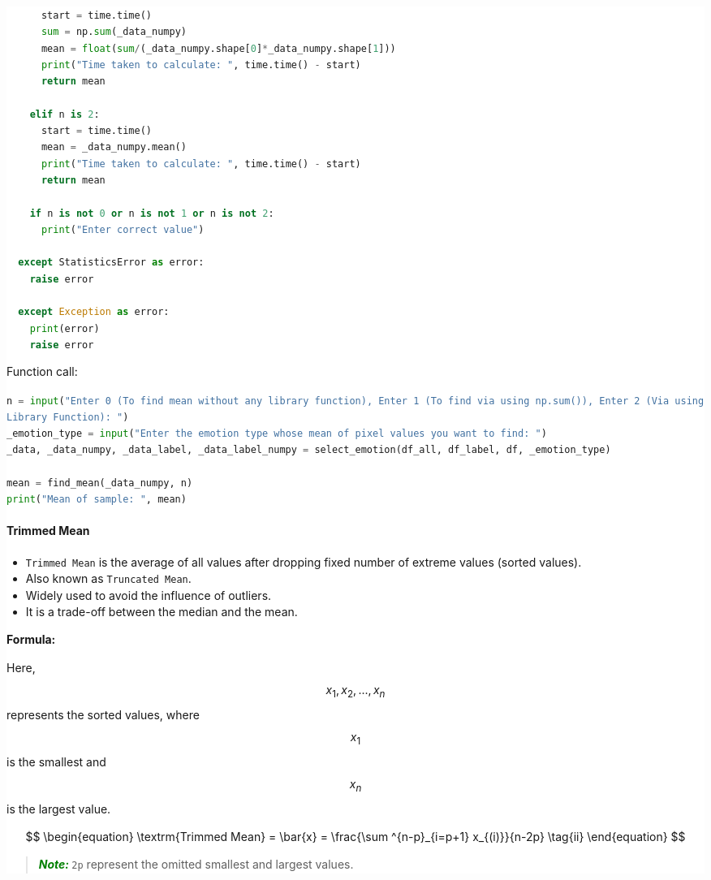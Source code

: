 ```python
      start = time.time()
      sum = np.sum(_data_numpy)
      mean = float(sum/(_data_numpy.shape[0]*_data_numpy.shape[1]))
      print("Time taken to calculate: ", time.time() - start)
      return mean

    elif n is 2:
      start = time.time()
      mean = _data_numpy.mean()
      print("Time taken to calculate: ", time.time() - start)
      return mean
    
    if n is not 0 or n is not 1 or n is not 2:
      print("Enter correct value")

  except StatisticsError as error:
    raise error
    
  except Exception as error:
    print(error)
    raise error

```

Function call:

```python
n = input("Enter 0 (To find mean without any library function), Enter 1 (To find via using np.sum()), Enter 2 (Via using Library Function): ")
_emotion_type = input("Enter the emotion type whose mean of pixel values you want to find: ")
_data, _data_numpy, _data_label, _data_label_numpy = select_emotion(df_all, df_label, df, _emotion_type)

mean = find_mean(_data_numpy, n)
print("Mean of sample: ", mean)
```

#### **Trimmed Mean**

* `Trimmed Mean` is the average of all values after dropping fixed number of extreme values (sorted values).
* Also known as `Truncated Mean`.
* Widely used to avoid the influence of outliers.
* It is a trade-off between the median and the mean.

**Formula:**

Here, $$x_1 , x_2 , ..., x_n$$ represents the sorted values, where $$x_1$$ is the smallest and $$x_n$$ is the largest value.

$$ \begin{equation} \textrm{Trimmed Mean} = \bar{x} = \frac{\sum ^{n-p}_{i=p+1} x_{(i)}}{n-2p} \tag{ii} \end{equation} $$

> <font color = "green"> <b> <i> Note: </i> </b></font> `2p` represent the omitted smallest and largest values.

